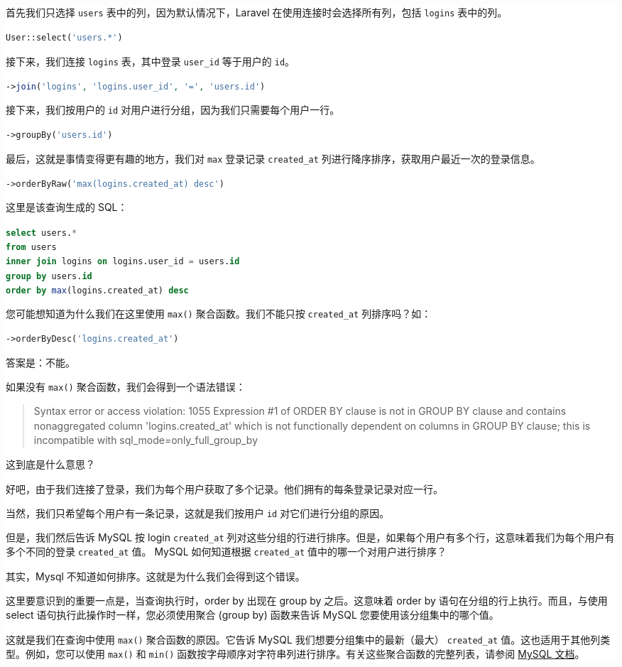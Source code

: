 首先我们只选择 `users` 表中的列，因为默认情况下，Laravel 在使用连接时会选择所有列，包括 `logins` 表中的列。

```php
User::select('users.*')
```

接下来，我们连接 `logins` 表，其中登录 `user_id` 等于用户的 `id`。

```php
->join('logins', 'logins.user_id', '=', 'users.id')
```

接下来，我们按用户的 `id` 对用户进行分组，因为我们只需要每个用户一行。

```php
->groupBy('users.id')
```

最后，这就是事情变得更有趣的地方，我们对 `max` 登录记录 `created_at` 列进行降序排序，获取用户最近一次的登录信息。

```php
->orderByRaw('max(logins.created_at) desc')
```

这里是该查询生成的 SQL：

```sql
select users.*
from users
inner join logins on logins.user_id = users.id
group by users.id
order by max(logins.created_at) desc
```

您可能想知道为什么我们在这里使用 `max()` 聚合函数。我们不能只按 `created_at` 列排序吗？如：

```php
->orderByDesc('logins.created_at')
```

答案是：不能。

如果没有 `max()` 聚合函数，我们会得到一个语法错误：

> Syntax error or access violation: 1055 Expression #1 of ORDER BY clause is not in GROUP BY clause and contains nonaggregated column 'logins.created_at' which is not functionally dependent on columns in GROUP BY clause; this is incompatible with sql_mode=only_full_group_by

这到底是什么意思？

好吧，由于我们连接了登录，我们为每个用户获取了多个记录。他们拥有的每条登录记录对应一行。

当然，我们只希望每个用户有一条记录，这就是我们按用户 `id` 对它们进行分组的原因。

但是，我们然后告诉 MySQL 按 login `created_at` 列对这些分组的行进行排序。但是，如果每个用户有多个行，这意味着我们为每个用户有多个不同的登录 `created_at` 值。 MySQL 如何知道根据 `created_at` 值中的哪一个对用户进行排序？

其实，Mysql 不知道如何排序。这就是为什么我们会得到这个错误。

这里要意识到的重要一点是，当查询执行时，order by 出现在 group by 之后。这意味着 order by 语句在分组的行上执行。而且，与使用 select 语句执行此操作时一样，您必须使用聚合 (group by) 函数来告诉 MySQL 您要使用该分组集中的哪个值。

这就是我们在查询中使用 `max()` 聚合函数的原因。它告诉 MySQL 我们想要分组集中的最新（最大） `created_at` 值。这也适用于其他列类型。例如，您可以使用 `max()` 和 `min()` 函数按字母顺序对字符串列进行排序。有关这些聚合函数的完整列表，请参阅 [MySQL 文档](https://dev.mysql.com/doc/refman/8.0/en/aggregate-functions.html)。
